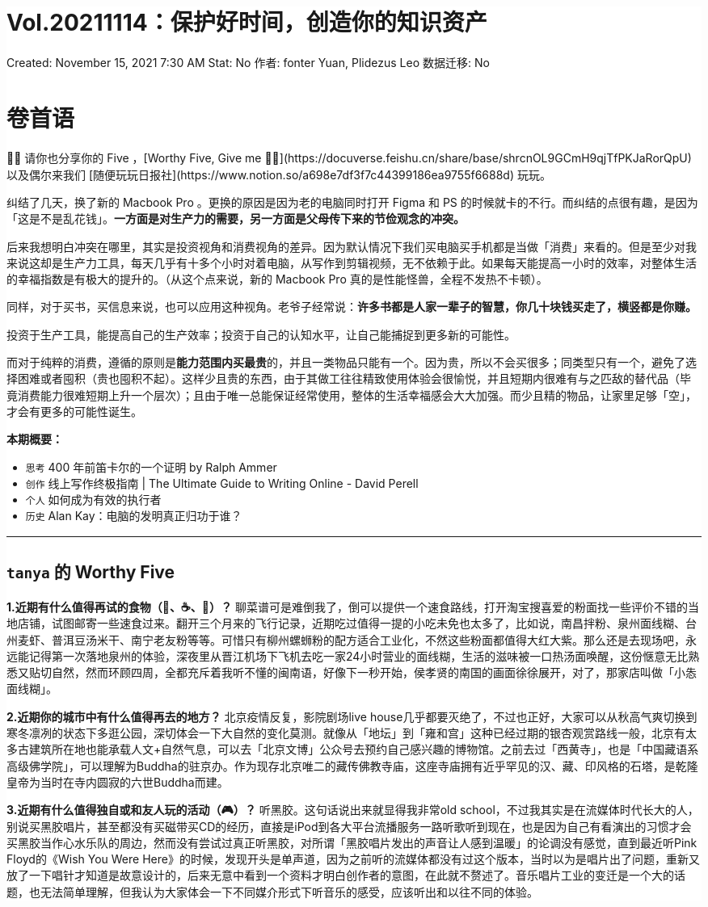 # Vol.20211114：保护好时间，创造你的知识资产

Created: November 15, 2021 7:30 AM
Stat: No
作者: fonter Yuan, Plidezus Leo
数据迁移: No

# **卷首语**

<aside>
👋🏻 请你也分享你的 Five ，[Worthy Five, Give me 🖐🏻](https://docuverse.feishu.cn/share/base/shrcnOL9GCmH9qjTfPKJaRorQpU) 
以及偶尔来我们 [随便玩玩日报社](https://www.notion.so/a698e7df3f7c44399186ea9755f6688d) 玩玩。

</aside>

纠结了几天，换了新的 Macbook Pro 。更换的原因是因为老的电脑同时打开 Figma 和 PS 的时候就卡的不行。而纠结的点很有趣，是因为「这是不是乱花钱」。**一方面是对生产力的需要，另一方面是父母传下来的节俭观念的冲突。**‌‌‌‌

后来我想明白冲突在哪里，其实是投资视角和消费视角的差异。因为默认情况下我们买电脑买手机都是当做「消费」来看的。但是至少对我来说这却是生产力工具，每天几乎有十多个小时对着电脑，从写作到剪辑视频，无不依赖于此。如果每天能提高一小时的效率，对整体生活的幸福指数是有极大的提升的。（从这个点来说，新的 Macbook Pro 真的是性能怪兽，全程不发热不卡顿）。

同样，对于买书，买信息来说，也可以应用这种视角。老爷子经常说：**许多书都是人家一辈子的智慧，你几十块钱买走了，横竖都是你赚。**‌‌‌‌

投资于生产工具，能提高自己的生产效率；投资于自己的认知水平，让自己能捕捉到更多新的可能性。

而对于纯粹的消费，遵循的原则是**能力范围内买最贵**的，并且一类物品只能有一个。因为贵，所以不会买很多；同类型只有一个，避免了选择困难或者囤积（贵也囤积不起）。‌‌‌‌这样少且贵的东西，由于其做工往往精致使用体验会很愉悦，并且短期内很难有与之匹敌的替代品（毕竟消费能力很难短期上升一个层次）；且由于唯一总能保证经常使用，整体的生活幸福感会大大加强。而少且精的物品，让家里足够「空」，才会有更多的可能性诞生。

**本期概要：**

- `思考` 400 年前笛卡尔的一个证明 by Ralph Ammer
- `创作` 线上写作终极指南 | The Ultimate Guide to Writing Online - David Perell
- `个人` 如何成为有效的执行者
- `历史` Alan Kay：电脑的发明真正归功于谁？

---

## `tanya` **的 Worthy Five**

**1.近期有什么值得再试的食物（🥬、☕️、🥃）？**
聊菜谱可是难倒我了，倒可以提供一个速食路线，打开淘宝搜喜爱的粉面找一些评价不错的当地店铺，试图邮寄一些速食过来。翻开三个月来的飞行记录，近期吃过值得一提的小吃未免也太多了，比如说，南昌拌粉、泉州面线糊、台州麦虾、普洱豆汤米干、南宁老友粉等等。可惜只有柳州螺蛳粉的配方适合工业化，不然这些粉面都值得大红大紫。那么还是去现场吧，永远能记得第一次落地泉州的体验，深夜里从晋江机场下飞机去吃一家24小时营业的面线糊，生活的滋味被一口热汤面唤醒，这份惬意无比熟悉又贴切自然，然而环顾四周，全都充斥着我听不懂的闽南语，好像下一秒开始，侯孝贤的南国的画面徐徐展开，对了，那家店叫做「小怣面线糊」。

**2.近期你的城市中有什么值得再去的地方？**
北京疫情反复，影院剧场live house几乎都要灭绝了，不过也正好，大家可以从秋高气爽切换到寒冬凛冽的状态下多逛公园，深切体会一下大自然的变化莫测。就像从「地坛」到「雍和宫」这种已经过期的银杏观赏路线一般，北京有太多古建筑所在地也能承载人文+自然气息，可以去「北京文博」公众号去预约自己感兴趣的博物馆。之前去过「西黄寺」，也是「中国藏语系高级佛学院」，可以理解为Buddha的驻京办。作为现存北京唯二的藏传佛教寺庙，这座寺庙拥有近乎罕见的汉、藏、印风格的石塔，是乾隆皇帝为当时在寺内圆寂的六世Buddha而建。

**3.近期有什么值得独自或和友人玩的活动（🎮）？**
听黑胶。这句话说出来就显得我非常old school，不过我其实是在流媒体时代长大的人，别说买黑胶唱片，甚至都没有买磁带买CD的经历，直接是iPod到各大平台流播服务一路听歌听到现在，也是因为自己有看演出的习惯才会买黑胶当作心水乐队的周边，然而没有尝试过真正听黑胶，对所谓「黑胶唱片发出的声音让人感到温暖」的论调没有感觉，直到最近听Pink Floyd的《Wish You Were Here》的时候，发现开头是单声道，因为之前听的流媒体都没有过这个版本，当时以为是唱片出了问题，重新又放了一下唱针才知道是故意设计的，后来无意中看到一个资料才明白创作者的意图，在此就不赘述了。音乐唱片工业的变迁是一个大的话题，也无法简单理解，但我认为大家体会一下不同媒介形式下听音乐的感受，应该听出和以往不同的体验。
